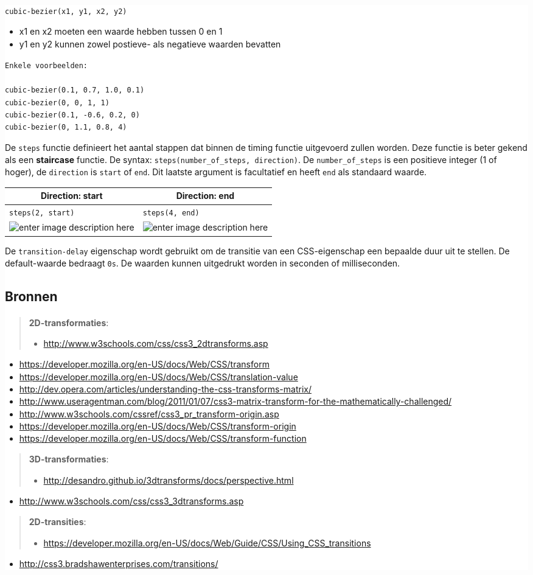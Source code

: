 ```
cubic-bezier(x1, y1, x2, y2)
```

- x1 en x2 moeten een waarde hebben tussen 0 en 1
- y1 en y2 kunnen zowel postieve- als negatieve waarden bevatten

```
Enkele voorbeelden:

cubic-bezier(0.1, 0.7, 1.0, 0.1)
cubic-bezier(0, 0, 1, 1)
cubic-bezier(0.1, -0.6, 0.2, 0)
cubic-bezier(0, 1.1, 0.8, 4)
```

De `steps` functie definieert het aantal stappen dat binnen de timing functie uitgevoerd zullen worden. Deze functie is beter gekend als een **staircase** functie. De syntax: `steps(number_of_steps, direction)`. De `number_of_steps` is een positieve integer (1 of hoger), de `direction` is `start` of `end`. Dit laatste argument is facultatief en heeft `end` als standaard waarde.

|Direction: start|Direction: end|
|----------------|--------------|
|`steps(2, start)`|`steps(4, end)`|
|![enter image description here](https://lh6.googleusercontent.com/-K0GSlOfsX5A/VBxatqp3VlI/AAAAAAAAAUU/WkHU0V-bb58/s0/steps%282,start%29.png "steps&#40;2,start&#41;.png")|![enter image description here](https://lh3.googleusercontent.com/-AUqTseu1IKY/VBxayDDiG2I/AAAAAAAAAUg/UuBfX0C-dS8/s0/steps%284,end%29.png "steps&#40;4,end&#41;.png")|

De `transition-delay` eigenschap wordt gebruikt om de transitie van een CSS-eigenschap een bepaalde duur uit te stellen. De default-waarde bedraagt `0s`. De waarden kunnen uitgedrukt worden in seconden of milliseconden.

Bronnen
-------

> **2D-transformaties**:
>
> - <http://www.w3schools.com/css/css3_2dtransforms.asp>
- <https://developer.mozilla.org/en-US/docs/Web/CSS/transform>
- <https://developer.mozilla.org/en-US/docs/Web/CSS/translation-value>
- <http://dev.opera.com/articles/understanding-the-css-transforms-matrix/>
- <http://www.useragentman.com/blog/2011/01/07/css3-matrix-transform-for-the-mathematically-challenged/>
- <http://www.w3schools.com/cssref/css3_pr_transform-origin.asp>
- <https://developer.mozilla.org/en-US/docs/Web/CSS/transform-origin>
- <https://developer.mozilla.org/en-US/docs/Web/CSS/transform-function>
>
> **3D-transformaties**:
>
> - <http://desandro.github.io/3dtransforms/docs/perspective.html>
- <http://www.w3schools.com/css/css3_3dtransforms.asp>
>
> **2D-transities**:
>
> - <https://developer.mozilla.org/en-US/docs/Web/Guide/CSS/Using_CSS_transitions>
- <http://css3.bradshawenterprises.com/transitions/>